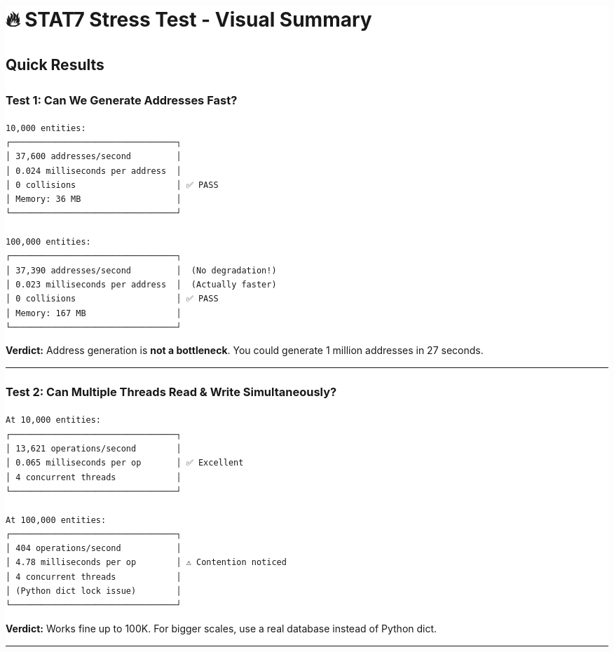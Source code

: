 # 🔥 STAT7 Stress Test - Visual Summary

## Quick Results

### Test 1: Can We Generate Addresses Fast?

```
10,000 entities:
┌─────────────────────────────────┐
│ 37,600 addresses/second         │
│ 0.024 milliseconds per address  │
│ 0 collisions                    │ ✅ PASS
│ Memory: 36 MB                   │
└─────────────────────────────────┘

100,000 entities:
┌─────────────────────────────────┐
│ 37,390 addresses/second         │  (No degradation!)
│ 0.023 milliseconds per address  │  (Actually faster)
│ 0 collisions                    │ ✅ PASS
│ Memory: 167 MB                  │
└─────────────────────────────────┘
```

**Verdict:** Address generation is **not a bottleneck**. You could generate 1 million addresses in 27 seconds.

---

### Test 2: Can Multiple Threads Read & Write Simultaneously?

```
At 10,000 entities:
┌─────────────────────────────────┐
│ 13,621 operations/second        │
│ 0.065 milliseconds per op       │ ✅ Excellent
│ 4 concurrent threads            │
└─────────────────────────────────┘

At 100,000 entities:
┌─────────────────────────────────┐
│ 404 operations/second           │
│ 4.78 milliseconds per op        │ ⚠️ Contention noticed
│ 4 concurrent threads            │
│ (Python dict lock issue)        │
└─────────────────────────────────┘
```

**Verdict:** Works fine up to 100K. For bigger scales, use a real database instead of Python dict.

---
